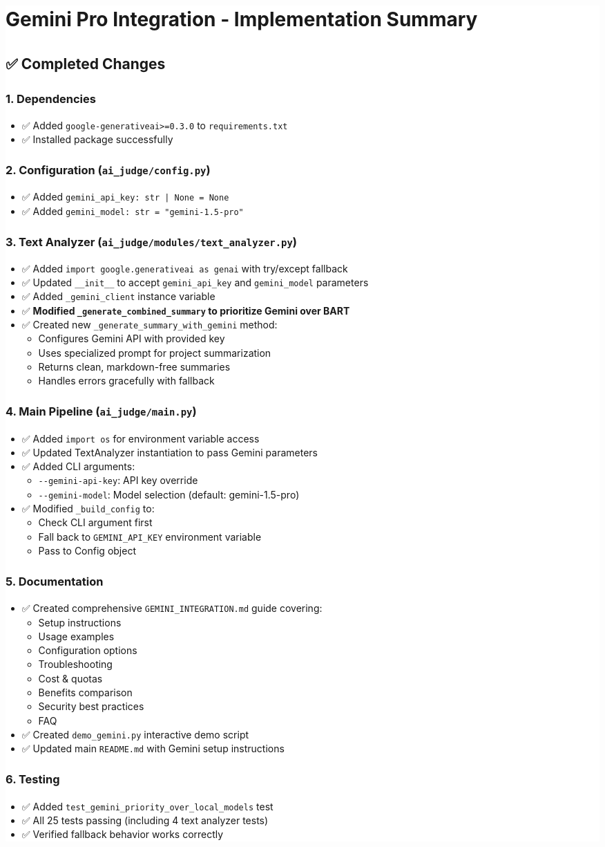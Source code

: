 # Gemini Pro Integration - Implementation Summary

## ✅ Completed Changes

### 1. Dependencies
- ✅ Added `google-generativeai>=0.3.0` to `requirements.txt`
- ✅ Installed package successfully

### 2. Configuration (`ai_judge/config.py`)
- ✅ Added `gemini_api_key: str | None = None`
- ✅ Added `gemini_model: str = "gemini-1.5-pro"`

### 3. Text Analyzer (`ai_judge/modules/text_analyzer.py`)
- ✅ Added `import google.generativeai as genai` with try/except fallback
- ✅ Updated `__init__` to accept `gemini_api_key` and `gemini_model` parameters
- ✅ Added `_gemini_client` instance variable
- ✅ **Modified `_generate_combined_summary` to prioritize Gemini over BART**
- ✅ Created new `_generate_summary_with_gemini` method:
  - Configures Gemini API with provided key
  - Uses specialized prompt for project summarization
  - Returns clean, markdown-free summaries
  - Handles errors gracefully with fallback

### 4. Main Pipeline (`ai_judge/main.py`)
- ✅ Added `import os` for environment variable access
- ✅ Updated TextAnalyzer instantiation to pass Gemini parameters
- ✅ Added CLI arguments:
  - `--gemini-api-key`: API key override
  - `--gemini-model`: Model selection (default: gemini-1.5-pro)
- ✅ Modified `_build_config` to:
  - Check CLI argument first
  - Fall back to `GEMINI_API_KEY` environment variable
  - Pass to Config object

### 5. Documentation
- ✅ Created comprehensive `GEMINI_INTEGRATION.md` guide covering:
  - Setup instructions
  - Usage examples
  - Configuration options
  - Troubleshooting
  - Cost & quotas
  - Benefits comparison
  - Security best practices
  - FAQ
- ✅ Created `demo_gemini.py` interactive demo script
- ✅ Updated main `README.md` with Gemini setup instructions

### 6. Testing
- ✅ Added `test_gemini_priority_over_local_models` test
- ✅ All 25 tests passing (including 4 text analyzer tests)
- ✅ Verified fallback behavior works correctly
